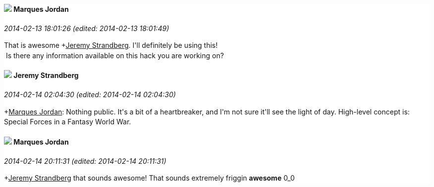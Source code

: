 
<div id='comment z13eff4ruyvtvda2a22typhjlvyoerq2n'>
  <h4><img src='{{site.baseurl}}//images/avatars/114124925422808188628_photo.jpg'> Marques Jordan</h4>
      <p><cite>2014-02-13 18:01:26 (edited: 2014-02-13 18:01:49)</cite></p>
        <p>That is awesome <span class="proflinkWrapper"><span class="proflinkPrefix">+</span><a class="proflink" href="https://plus.google.com/102595580176380683252" oid="102595580176380683252">Jeremy Strandberg</a></span>. I&#39;ll definitely be using this!<br /> Is there any information available on this hack you are working on?</p>
</div>
        

<div id='comment z13eff4ruyvtvda2a22typhjlvyoerq2n'>
  <h4><img src='{{site.baseurl}}//images/avatars/102595580176380683252_photo.jpg'> Jeremy Strandberg</h4>
      <p><cite>2014-02-14 02:04:30 (edited: 2014-02-14 02:04:30)</cite></p>
        <p><span class="proflinkWrapper"><span class="proflinkPrefix">+</span><a class="proflink" href="https://plus.google.com/114124925422808188628" oid="114124925422808188628">Marques Jordan</a></span>: Nothing public. It&#39;s a bit of a heartbreaker, and I&#39;m not sure it&#39;ll see the light of day. High-level concept is: Special Forces in a Fantasy World War. </p>
</div>
        

<div id='comment z13eff4ruyvtvda2a22typhjlvyoerq2n'>
  <h4><img src='{{site.baseurl}}//images/avatars/114124925422808188628_photo.jpg'> Marques Jordan</h4>
      <p><cite>2014-02-14 20:11:31 (edited: 2014-02-14 20:11:31)</cite></p>
        <p><span class="proflinkWrapper"><span class="proflinkPrefix">+</span><a class="proflink" href="https://plus.google.com/102595580176380683252" oid="102595580176380683252">Jeremy Strandberg</a></span> that sounds awesome! That sounds extremely friggin <b>awesome</b> 0_0</p>
</div>
        